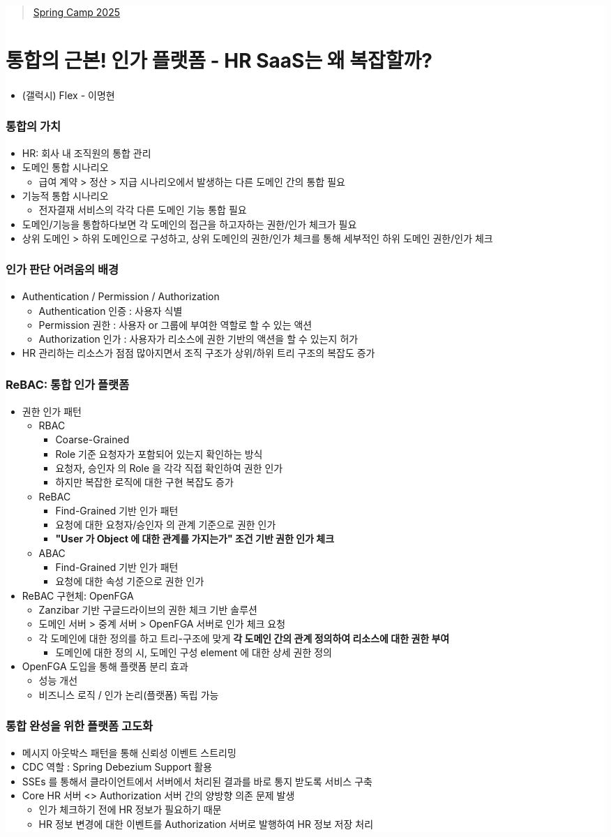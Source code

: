 
> [Spring Camp 2025](https://springcamp.ksug.org/2025/)

# 통합의 근본! 인가 플랫폼 - HR SaaS는 왜 복잡할까?
- (갤럭시) Flex - 이명현

### 통합의 가치
- HR: 회사 내 조직원의 통합 관리
- 도메인 통합 시나리오
	- 급여 계약 > 정산 > 지급 시나리오에서 발생하는 다른 도메인 간의 통합 필요
- 기능적 통합 시나리오
	- 전자결재 서비스의 각각 다른 도메인 기능 통합 필요
- 도메인/기능을 통합하다보면 각 도메인의 접근을 하고자하는 권한/인가 체크가 필요
- 상위 도메인 > 하위 도메인으로 구성하고, 상위 도메인의 권한/인가 체크를 통해 세부적인 하위 도메인 권한/인가 체크

### 인가 판단 어려움의 배경
- Authentication / Permission / Authorization
	- Authentication 인증 : 사용자 식별
	- Permission 권한 : 사용자 or 그룹에 부여한 역할로 할 수 있는 액션
	- Authorization 인가 : 사용자가 리소스에 권한 기반의 액션을 할 수 있는지 허가
- HR 관리하는 리소스가 점점 많아지면서 조직 구조가 상위/하위 트리 구조의 복잡도 증가

### ReBAC: 통합 인가 플랫폼
- 권한 인가 패턴
	- RBAC
		- Coarse-Grained
		- Role 기준 요청자가 포함되어 있는지 확인하는 방식
		- 요청자, 승인자 의 Role 을 각각 직접 확인하여 권한 인가
		- 하지만 복잡한 로직에 대한 구현 복잡도 증가
	- ReBAC
		- Find-Grained 기반 인가 패턴
		- 요청에 대한 요청자/승인자 의 관계 기준으로 권한 인가
		- **"User 가 Object 에 대한 관계를 가지는가" 조건 기반 권한 인가 체크**
	- ABAC
		- Find-Grained 기반 인가 패턴
		- 요청에 대한 속성 기준으로 권한 인가
- ReBAC 구현체: OpenFGA
	- Zanzibar 기반 구글드라이브의 권한 체크 기반 솔루션
	- 도메인 서버 > 중계 서버 > OpenFGA 서버로 인가 체크 요청
	- 각 도메인에 대한 정의를 하고 트리-구조에 맞게 **각 도메인 간의 관계 정의하여 리소스에 대한 권한 부여**
		- 도메인에 대한 정의 시, 도메인 구성 element 에 대한 상세 권한 정의
- OpenFGA 도입을 통해 플랫폼 분리 효과
	- 성능 개선
	- 비즈니스 로직 / 인가 논리(플랫폼) 독립 가능

### 통합 완성을 위한 플랫폼 고도화
- 메시지 아웃박스 패턴을 통해 신뢰성 이벤트 스트리밍 
- CDC 역할 : Spring Debezium Support 활용
- SSEs 를 통해서 클라이언트에서 서버에서 처리된 결과를 바로 통지 받도록 서비스 구축
- Core HR 서버 <> Authorization 서버 간의 양방향 의존 문제 발생
	- 인가 체크하기 전에 HR 정보가 필요하기 때문
	- HR 정보 변경에 대한 이벤트를 Authorization 서버로 발행하여 HR 정보 저장 처리
